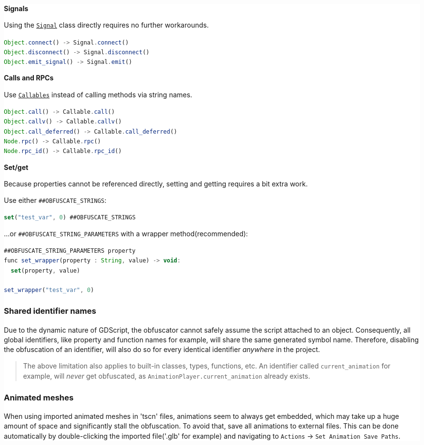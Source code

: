__Signals__

Using the [`Signal`](https://docs.godotengine.org/en/stable/classes/class_signal.html) class directly requires no further workarounds.

```js
Object.connect() -> Signal.connect()
Object.disconnect() -> Signal.disconnect()
Object.emit_signal() -> Signal.emit()
```

__Calls and RPCs__

Use [`Callables`](https://docs.godotengine.org/en/stable/classes/class_callable.html) instead of calling methods via string names.

```js
Object.call() -> Callable.call()
Object.callv() -> Callable.callv()
Object.call_deferred() -> Callable.call_deferred()
Node.rpc() -> Callable.rpc()
Node.rpc_id() -> Callable.rpc_id()
```

__Set/get__

Because properties cannot be referenced directly, setting and getting requires a bit extra work.

Use either `##OBFUSCATE_STRINGS`:

```js
set("test_var", 0) ##OBFUSCATE_STRINGS
```

...or `##OBFUSCATE_STRING_PARAMETERS` with a wrapper method(recommended):

```js
##OBFUSCATE_STRING_PARAMETERS property
func set_wrapper(property : String, value) -> void:
  set(property, value)

set_wrapper("test_var", 0)
```

### Shared identifier names

Due to the dynamic nature of GDScript, the obfuscator cannot safely assume the script attached to an object. Consequently, all global identifiers, like property and function names for example, will share the same generated symbol name. Therefore, disabling the obfuscation of an identifier, will also do so for every identical identifier _anywhere_ in the project.

> The above limitation also applies to built-in classes, types, functions, etc. An identifier called `current_animation` for example, will _never_ get obfuscated, as `AnimationPlayer.current_animation` already exists.

### Animated meshes

When using imported animated meshes in 'tscn' files, animations seem to always get embedded, which may take up a huge amount of space and significantly stall the obfuscation.
To avoid that, save all animations to external files.
This can be done automatically by double-clicking the imported file('.glb' for example) and navigating to `Actions` -> `Set Animation Save Paths`.
